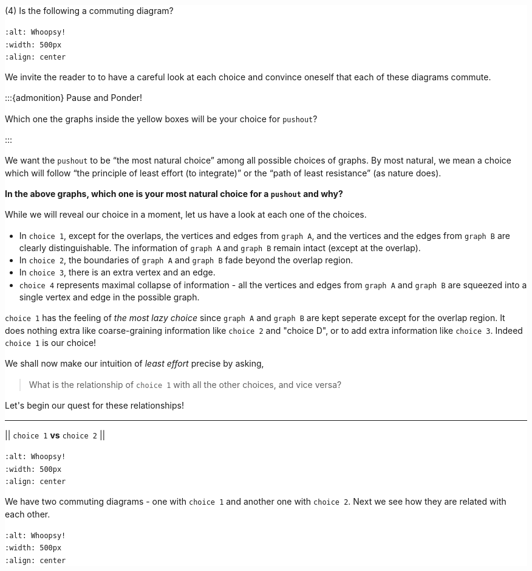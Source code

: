 (4) Is the following a commuting diagram?

```{image} assets/Ch5/7d.png
:alt: Whoopsy!
:width: 500px
:align: center
```

We invite the reader to to have a careful look at each choice and convince oneself that each of these diagrams commute. 

:::{admonition} Pause and Ponder! 

Which one the graphs inside the yellow boxes will be your choice for `pushout`?

:::

We want the `pushout` to be “the most natural choice” among all possible choices of graphs. By most natural, we mean a choice which will follow “the principle of least effort (to integrate)” or the “path of least resistance” (as nature does). 

**In the above graphs, which one is your most natural choice for a `pushout` and why?** 

While we will reveal our choice in a moment, let us have a look at each one of the choices. 

- In `choice 1`, except for the overlaps, the vertices and edges from `graph A`, and the vertices and the edges from `graph B` are clearly distinguishable. The information of `graph A` and `graph B` remain intact (except at the overlap).
- In `choice 2`, the boundaries of `graph A` and `graph B` fade beyond the overlap region.
- In `choice 3`, there is an extra vertex and an edge.
- `choice 4` represents maximal collapse of information - all the vertices and edges from `graph A` and `graph B` are squeezed into a single vertex and edge in the possible graph.

`choice 1` has the feeling of *the most lazy choice* since `graph A` and `graph B` are kept seperate except for the overlap region. It does nothing extra like coarse-graining information like `choice 2` and "choice D", or to add extra information like `choice 3`. Indeed `choice 1` is our choice! 

We shall now make our intuition of *least effort* precise by asking, 

> What is the relationship of `choice 1` with all the other choices, and vice versa?

Let's begin our quest for these relationships!

---
|| `choice 1` **vs** `choice 2` ||

```{image} assets/Ch5/8a.png
:alt: Whoopsy!
:width: 500px
:align: center
```



We have two commuting diagrams - one with `choice 1` and another one with `choice 2`. Next we see how they are related with each other.

```{image} assets/Ch5/8b.png
:alt: Whoopsy!
:width: 500px
:align: center
```
